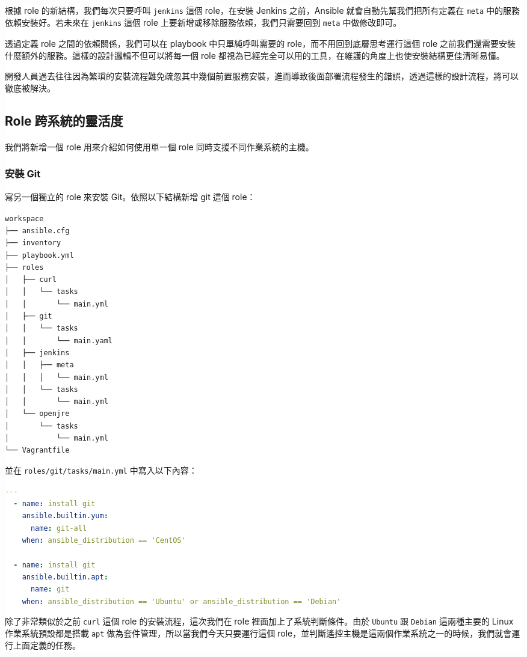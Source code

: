 根據 role 的新結構，我們每次只要呼叫 `jenkins` 這個 role，在安裝 Jenkins 之前，Ansible 就會自動先幫我們把所有定義在 `meta` 中的服務依賴安裝好。若未來在 `jenkins` 這個 role 上要新增或移除服務依賴，我們只需要回到 `meta` 中做修改即可。

透過定義 role 之間的依賴關係，我們可以在 playbook 中只單純呼叫需要的 role，而不用回到底層思考運行這個 role 之前我們還需要安裝什麼額外的服務。這樣的設計邏輯不但可以將每一個 role 都視為已經完全可以用的工具，在維護的角度上也使安裝結構更佳清晰易懂。

開發人員過去往往因為繁瑣的安裝流程難免疏忽其中幾個前置服務安裝，進而導致後面部署流程發生的錯誤，透過這樣的設計流程，將可以徹底被解決。

## Role 跨系統的靈活度

我們將新增一個 role 用來介紹如何使用單一個 role 同時支援不同作業系統的主機。

### 安裝 Git

寫另一個獨立的 role 來安裝 Git。依照以下結構新增 git 這個 role：

```bash hl_lines="9 10 11"
workspace
├── ansible.cfg
├── inventory
├── playbook.yml
├── roles
│   ├── curl
│   │   └── tasks
│   │       └── main.yml
│   ├── git
│   │   └── tasks
│   │       └── main.yaml
│   ├── jenkins
│   │   ├── meta
│   │   │   └── main.yml
│   │   └── tasks
│   │       └── main.yml
│   └── openjre
│       └── tasks
│           └── main.yml
└── Vagrantfile
```

並在 `roles/git/tasks/main.yml` 中寫入以下內容：

```yaml title="roles/git/tasks/main.yml"
---
  - name: install git
    ansible.builtin.yum:
      name: git-all
    when: ansible_distribution == 'CentOS'

  - name: install git
    ansible.builtin.apt:
      name: git
    when: ansible_distribution == 'Ubuntu' or ansible_distribution == 'Debian'
```

除了非常類似於之前 `curl` 這個 role 的安裝流程，這次我們在 role 裡面加上了系統判斷條件。由於 `Ubuntu` 跟 `Debian` 這兩種主要的 Linux 作業系統預設都是搭載 `apt` 做為套件管理，所以當我們今天只要運行這個 role，並判斷遙控主機是這兩個作業系統之一的時候，我們就會運行上面定義的任務。

